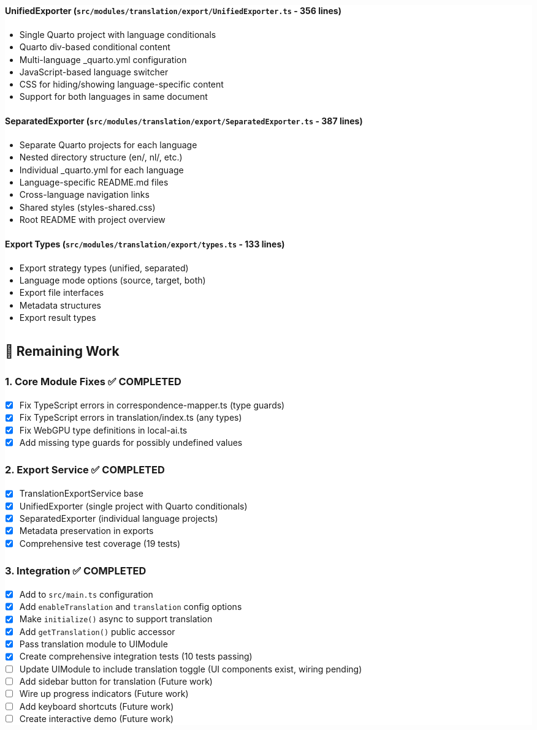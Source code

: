 #### UnifiedExporter (`src/modules/translation/export/UnifiedExporter.ts` - 356 lines)
- Single Quarto project with language conditionals
- Quarto div-based conditional content
- Multi-language _quarto.yml configuration
- JavaScript-based language switcher
- CSS for hiding/showing language-specific content
- Support for both languages in same document

#### SeparatedExporter (`src/modules/translation/export/SeparatedExporter.ts` - 387 lines)
- Separate Quarto projects for each language
- Nested directory structure (en/, nl/, etc.)
- Individual _quarto.yml for each language
- Language-specific README.md files
- Cross-language navigation links
- Shared styles (styles-shared.css)
- Root README with project overview

#### Export Types (`src/modules/translation/export/types.ts` - 133 lines)
- Export strategy types (unified, separated)
- Language mode options (source, target, both)
- Export file interfaces
- Metadata structures
- Export result types

## 🚧 Remaining Work

### 1. Core Module Fixes ✅ COMPLETED
- [x] Fix TypeScript errors in correspondence-mapper.ts (type guards)
- [x] Fix TypeScript errors in translation/index.ts (any types)
- [x] Fix WebGPU type definitions in local-ai.ts
- [x] Add missing type guards for possibly undefined values

### 2. Export Service ✅ COMPLETED
- [x] TranslationExportService base
- [x] UnifiedExporter (single project with Quarto conditionals)
- [x] SeparatedExporter (individual language projects)
- [x] Metadata preservation in exports
- [x] Comprehensive test coverage (19 tests)

### 3. Integration ✅ COMPLETED
- [x] Add to `src/main.ts` configuration
- [x] Add `enableTranslation` and `translation` config options
- [x] Make `initialize()` async to support translation
- [x] Add `getTranslation()` public accessor
- [x] Pass translation module to UIModule
- [x] Create comprehensive integration tests (10 tests passing)
- [ ] Update UIModule to include translation toggle (UI components exist, wiring pending)
- [ ] Add sidebar button for translation (Future work)
- [ ] Wire up progress indicators (Future work)
- [ ] Add keyboard shortcuts (Future work)
- [ ] Create interactive demo (Future work)
